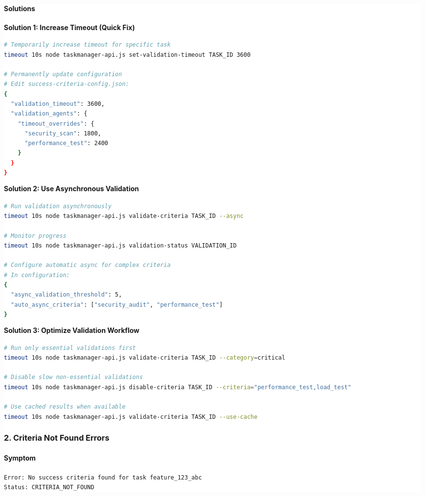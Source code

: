 #### Solutions

**Solution 1: Increase Timeout (Quick Fix)**
```bash
# Temporarily increase timeout for specific task
timeout 10s node taskmanager-api.js set-validation-timeout TASK_ID 3600

# Permanently update configuration
# Edit success-criteria-config.json:
{
  "validation_timeout": 3600,
  "validation_agents": {
    "timeout_overrides": {
      "security_scan": 1800,
      "performance_test": 2400
    }
  }
}
```

**Solution 2: Use Asynchronous Validation**
```bash
# Run validation asynchronously
timeout 10s node taskmanager-api.js validate-criteria TASK_ID --async

# Monitor progress
timeout 10s node taskmanager-api.js validation-status VALIDATION_ID

# Configure automatic async for complex criteria
# In configuration:
{
  "async_validation_threshold": 5,
  "auto_async_criteria": ["security_audit", "performance_test"]
}
```

**Solution 3: Optimize Validation Workflow**
```bash
# Run only essential validations first
timeout 10s node taskmanager-api.js validate-criteria TASK_ID --category=critical

# Disable slow non-essential validations
timeout 10s node taskmanager-api.js disable-criteria TASK_ID --criteria="performance_test,load_test"

# Use cached results when available
timeout 10s node taskmanager-api.js validate-criteria TASK_ID --use-cache
```

### 2. Criteria Not Found Errors

#### Symptom
```
Error: No success criteria found for task feature_123_abc
Status: CRITERIA_NOT_FOUND
```
